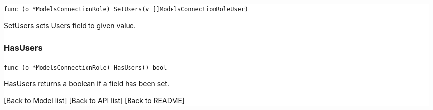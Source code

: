 `func (o *ModelsConnectionRole) SetUsers(v []ModelsConnectionRoleUser)`

SetUsers sets Users field to given value.

### HasUsers

`func (o *ModelsConnectionRole) HasUsers() bool`

HasUsers returns a boolean if a field has been set.


[[Back to Model list]](../README.md#documentation-for-models) [[Back to API list]](../README.md#documentation-for-api-endpoints) [[Back to README]](../README.md)


